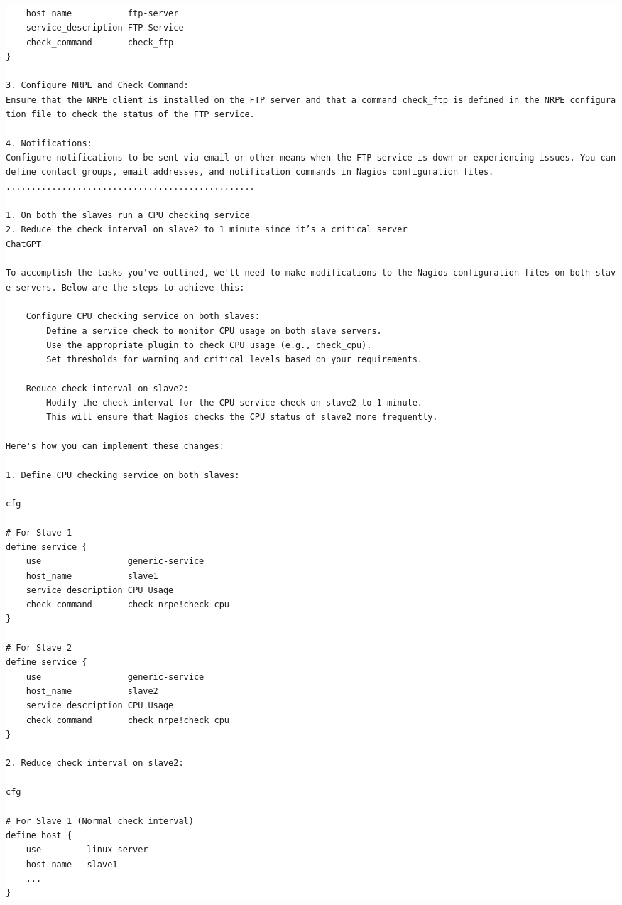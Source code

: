 ```plaintext
    host_name           ftp-server
    service_description FTP Service
    check_command       check_ftp
}

3. Configure NRPE and Check Command:
Ensure that the NRPE client is installed on the FTP server and that a command check_ftp is defined in the NRPE configuration file to check the status of the FTP service.

4. Notifications:
Configure notifications to be sent via email or other means when the FTP service is down or experiencing issues. You can define contact groups, email addresses, and notification commands in Nagios configuration files.
.................................................

1. On both the slaves run a CPU checking service
2. Reduce the check interval on slave2 to 1 minute since it’s a critical server
ChatGPT

To accomplish the tasks you've outlined, we'll need to make modifications to the Nagios configuration files on both slave servers. Below are the steps to achieve this:

    Configure CPU checking service on both slaves:
        Define a service check to monitor CPU usage on both slave servers.
        Use the appropriate plugin to check CPU usage (e.g., check_cpu).
        Set thresholds for warning and critical levels based on your requirements.

    Reduce check interval on slave2:
        Modify the check interval for the CPU service check on slave2 to 1 minute.
        This will ensure that Nagios checks the CPU status of slave2 more frequently.

Here's how you can implement these changes:

1. Define CPU checking service on both slaves:

cfg

# For Slave 1
define service {
    use                 generic-service
    host_name           slave1
    service_description CPU Usage
    check_command       check_nrpe!check_cpu
}

# For Slave 2
define service {
    use                 generic-service
    host_name           slave2
    service_description CPU Usage
    check_command       check_nrpe!check_cpu
}

2. Reduce check interval on slave2:

cfg

# For Slave 1 (Normal check interval)
define host {
    use         linux-server
    host_name   slave1
    ...
}
```